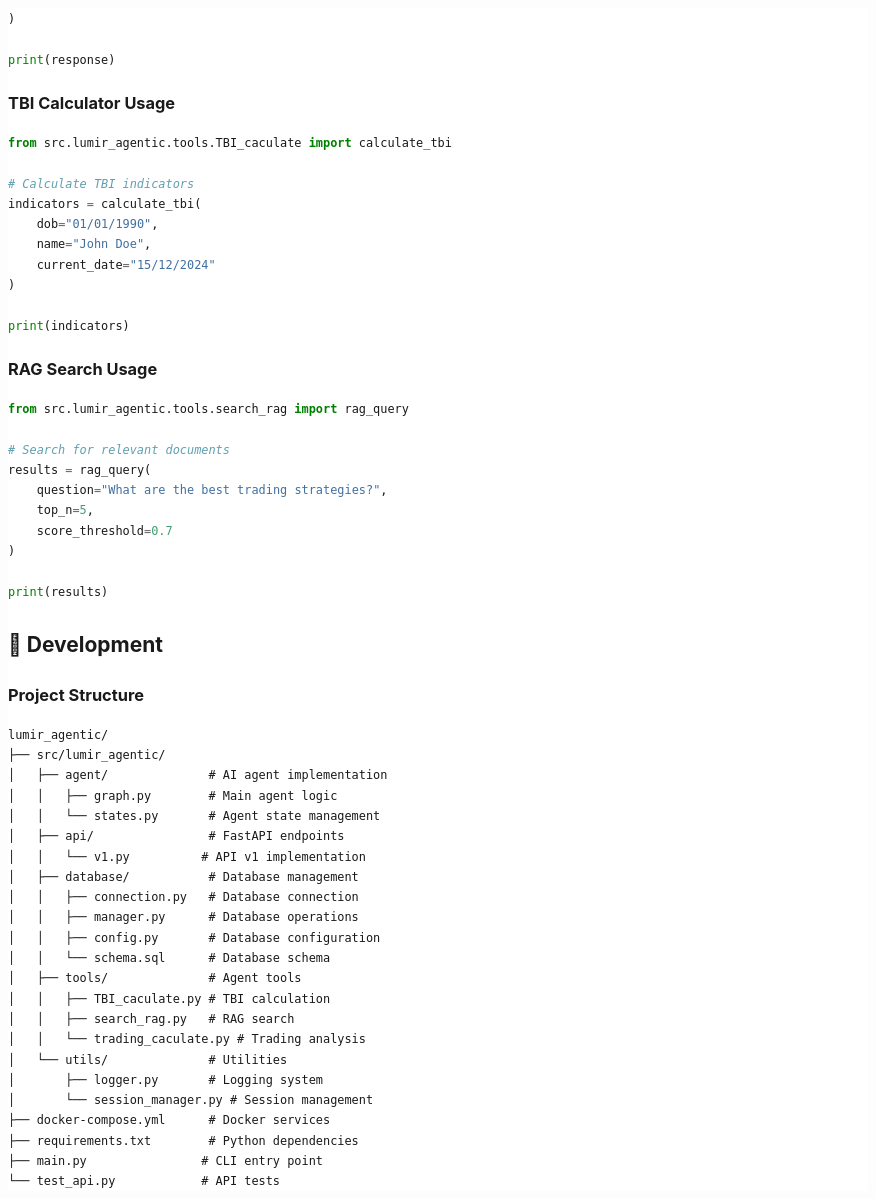 ```python
)

print(response)
```

### TBI Calculator Usage

```python
from src.lumir_agentic.tools.TBI_caculate import calculate_tbi

# Calculate TBI indicators
indicators = calculate_tbi(
    dob="01/01/1990",
    name="John Doe",
    current_date="15/12/2024"
)

print(indicators)
```

### RAG Search Usage

```python
from src.lumir_agentic.tools.search_rag import rag_query

# Search for relevant documents
results = rag_query(
    question="What are the best trading strategies?",
    top_n=5,
    score_threshold=0.7
)

print(results)
```

## 🔧 Development

### Project Structure

```
lumir_agentic/
├── src/lumir_agentic/
│   ├── agent/              # AI agent implementation
│   │   ├── graph.py        # Main agent logic
│   │   └── states.py       # Agent state management
│   ├── api/                # FastAPI endpoints
│   │   └── v1.py          # API v1 implementation
│   ├── database/           # Database management
│   │   ├── connection.py   # Database connection
│   │   ├── manager.py      # Database operations
│   │   ├── config.py       # Database configuration
│   │   └── schema.sql      # Database schema
│   ├── tools/              # Agent tools
│   │   ├── TBI_caculate.py # TBI calculation
│   │   ├── search_rag.py   # RAG search
│   │   └── trading_caculate.py # Trading analysis
│   └── utils/              # Utilities
│       ├── logger.py       # Logging system
│       └── session_manager.py # Session management
├── docker-compose.yml      # Docker services
├── requirements.txt        # Python dependencies
├── main.py                # CLI entry point
└── test_api.py            # API tests
```
